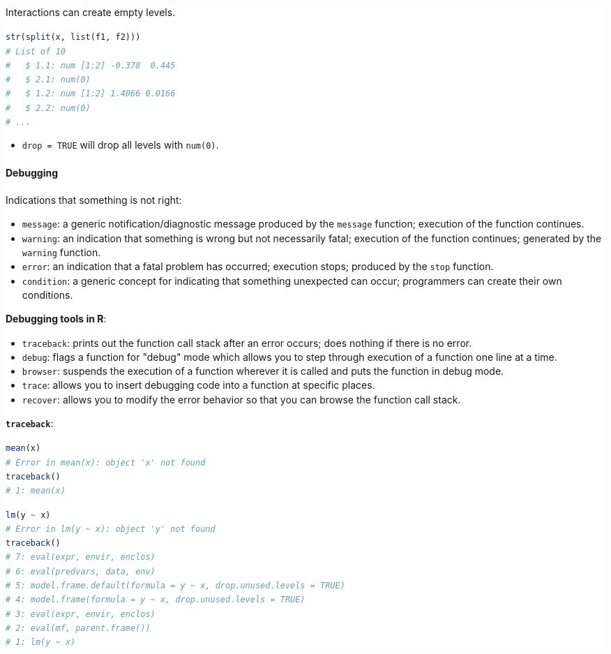 Interactions can create empty levels.

~~~R
str(split(x, list(f1, f2)))
# List of 10
#   $ 1.1: num [1:2] -0.378  0.445
#   $ 2.1: num(0)
#   $ 1.2: num [1:2] 1.4066 0.0166
#   $ 2.2: num(0)
# ...
~~~

- `drop = TRUE` will drop all levels with `num(0)`.

#### Debugging

Indications that something is not right:

- `message`: a generic notification/diagnostic message produced by the `message` function; execution of the function continues.
- `warning`: an indication that something is wrong but not necessarily fatal; execution of the function continues; generated by the `warning` function.
- `error`: an indication that a fatal problem has occurred; execution stops; produced by the `stop` function.
- `condition`: a generic concept for indicating that something unexpected can occur; programmers can create their own conditions.

**Debugging tools in R**:

- `traceback`: prints out the function call stack after an error occurs; does nothing if there is no error.
- `debug`: flags a function for "debug" mode which allows you to step through execution of a function one line at a time.
- `browser`: suspends the execution of a function wherever it is called and puts the function in debug mode.
- `trace`: allows you to insert debugging code into a function at specific places.
- `recover`: allows you to modify the error behavior so that you can browse the function call stack.

**`traceback`**:

~~~R
mean(x)
# Error in mean(x): object 'x' not found
traceback()
# 1: mean(x)
~~~

~~~R
lm(y ~ x)
# Error in lm(y ~ x): object 'y' not found
traceback()
# 7: eval(expr, envir, enclos)
# 6: eval(predvars, data, env)
# 5: model.frame.default(formula = y ~ x, drop.unused.levels = TRUE)
# 4: model.frame(formula = y ~ x, drop.unused.levels = TRUE)
# 3: eval(expr, envir, enclos)
# 2: eval(mf, parent.frame())
# 1: lm(y ~ x)
~~~
